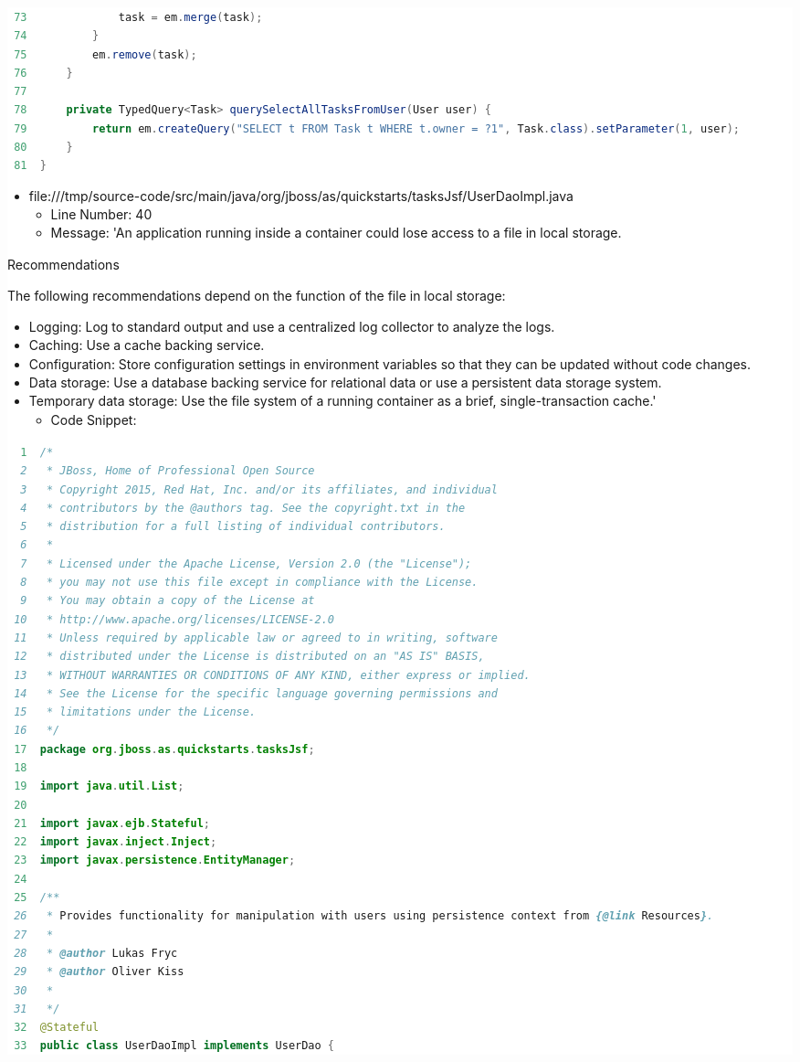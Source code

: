 ```java
 73              task = em.merge(task);
 74          }
 75          em.remove(task);
 76      }
 77  
 78      private TypedQuery<Task> querySelectAllTasksFromUser(User user) {
 79          return em.createQuery("SELECT t FROM Task t WHERE t.owner = ?1", Task.class).setParameter(1, user);
 80      }
 81  }

```
  * file:///tmp/source-code/src/main/java/org/jboss/as/quickstarts/tasksJsf/UserDaoImpl.java
      * Line Number: 40
      * Message: 'An application running inside a container could lose access to a file in local storage.

 Recommendations

 The following recommendations depend on the function of the file in local storage:

 * Logging: Log to standard output and use a centralized log collector to analyze the logs.
 * Caching: Use a cache backing service.
 * Configuration: Store configuration settings in environment variables so that they can be updated without code changes.
 * Data storage: Use a database backing service for relational data or use a persistent data storage system.
 * Temporary data storage: Use the file system of a running container as a brief, single-transaction cache.'
      * Code Snippet:
```java
  1  /*
  2   * JBoss, Home of Professional Open Source
  3   * Copyright 2015, Red Hat, Inc. and/or its affiliates, and individual
  4   * contributors by the @authors tag. See the copyright.txt in the
  5   * distribution for a full listing of individual contributors.
  6   *
  7   * Licensed under the Apache License, Version 2.0 (the "License");
  8   * you may not use this file except in compliance with the License.
  9   * You may obtain a copy of the License at
 10   * http://www.apache.org/licenses/LICENSE-2.0
 11   * Unless required by applicable law or agreed to in writing, software
 12   * distributed under the License is distributed on an "AS IS" BASIS,
 13   * WITHOUT WARRANTIES OR CONDITIONS OF ANY KIND, either express or implied.
 14   * See the License for the specific language governing permissions and
 15   * limitations under the License.
 16   */
 17  package org.jboss.as.quickstarts.tasksJsf;
 18  
 19  import java.util.List;
 20  
 21  import javax.ejb.Stateful;
 22  import javax.inject.Inject;
 23  import javax.persistence.EntityManager;
 24  
 25  /**
 26   * Provides functionality for manipulation with users using persistence context from {@link Resources}.
 27   *
 28   * @author Lukas Fryc
 29   * @author Oliver Kiss
 30   *
 31   */
 32  @Stateful
 33  public class UserDaoImpl implements UserDao {
```